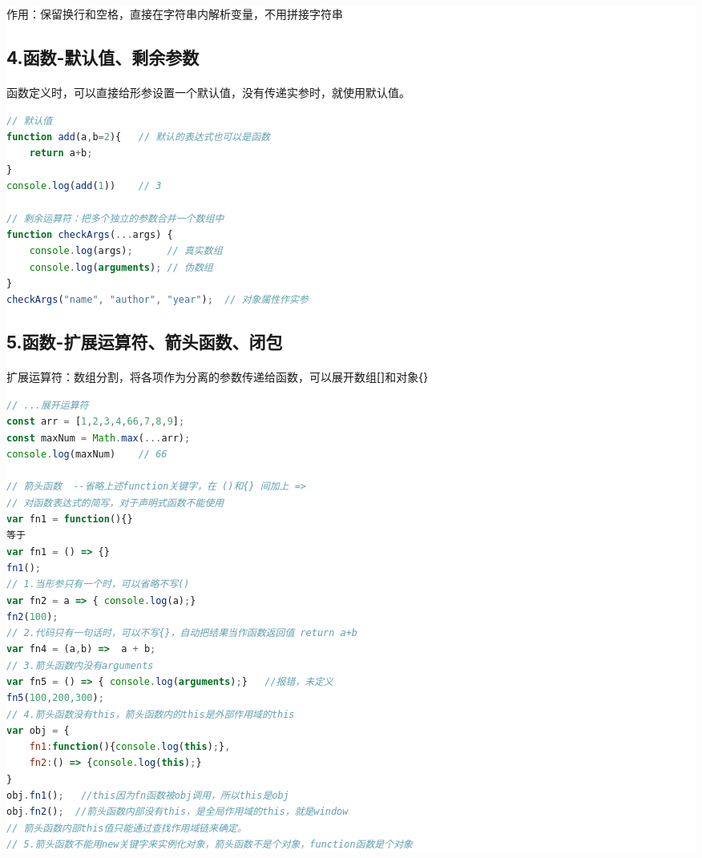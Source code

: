 作用：保留换行和空格，直接在字符串内解析变量，不用拼接字符串

## 4.函数-默认值、剩余参数

函数定义时，可以直接给形参设置一个默认值，没有传递实参时，就使用默认值。

```js
// 默认值
function add(a,b=2){   // 默认的表达式也可以是函数
    return a+b;
}
console.log(add(1))    // 3

// 剩余运算符：把多个独立的参数合并一个数组中
function checkArgs(...args) {
    console.log(args);      // 真实数组
    console.log(arguments); // 伪数组
}
checkArgs("name", "author", "year");  // 对象属性作实参
```

## 5.函数-扩展运算符、箭头函数、闭包

扩展运算符：数组分割，将各项作为分离的参数传递给函数，可以展开数组[]和对象{}

```js
// ...展开运算符
const arr = [1,2,3,4,66,7,8,9];
const maxNum = Math.max(...arr);   
console.log(maxNum)    // 66

// 箭头函数  --省略上述function关键字，在 ()和{} 间加上 =>
// 对函数表达式的简写，对于声明式函数不能使用
var fn1 = function(){}   
等于
var fn1 = () => {}
fn1();
// 1.当形参只有一个时，可以省略不写()
var fn2 = a => { console.log(a);}
fn2(100);
// 2.代码只有一句话时，可以不写{}，自动把结果当作函数返回值 return a+b
var fn4 = (a,b) =>  a + b;
// 3.箭头函数内没有arguments 
var fn5 = () => { console.log(arguments);}   //报错，未定义
fn5(100,200,300);
// 4.箭头函数没有this，箭头函数内的this是外部作用域的this
var obj = {
    fn1:function(){console.log(this);}, 
    fn2:() => {console.log(this);}
}
obj.fn1();   //this因为fn函数被obj调用，所以this是obj
obj.fn2();  //箭头函数内部没有this，是全局作用域的this，就是window
// 箭头函数内部this值只能通过查找作用域链来确定。
// 5.箭头函数不能用new关键字来实例化对象，箭头函数不是个对象，function函数是个对象
```
